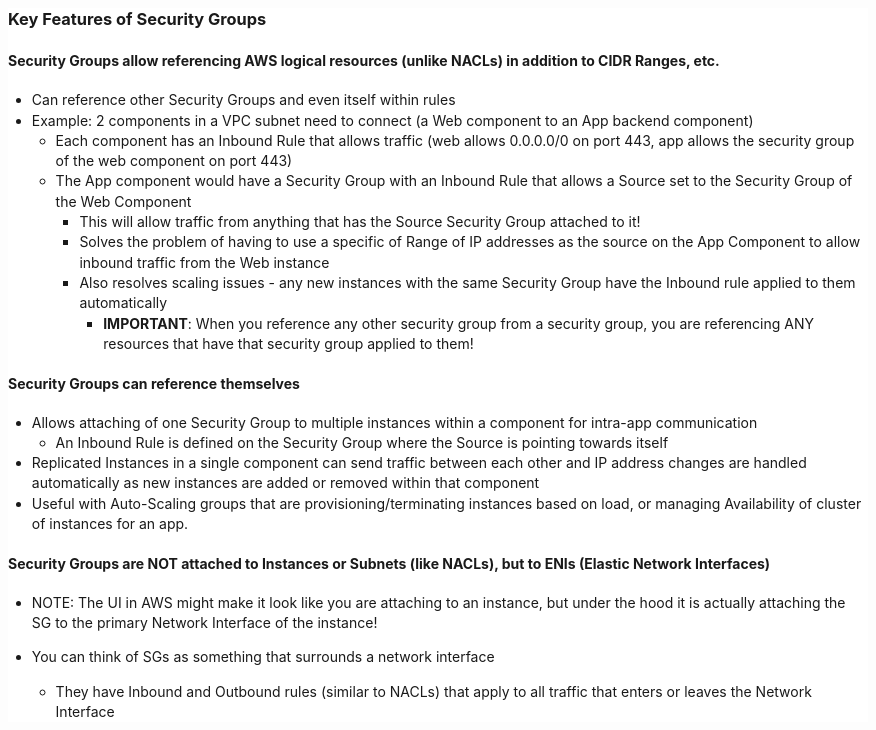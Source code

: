 ### Key Features of Security Groups

#### Security Groups allow referencing AWS logical resources (unlike NACLs) in addition to CIDR Ranges, etc.

- Can reference other Security Groups and even itself within rules
- Example: 2 components in a VPC subnet need to connect (a Web component to an App backend component)
  - Each component has an Inbound Rule that allows traffic (web allows 0.0.0.0/0 on port 443, app allows the security group of the web component on port 443)
  - The App component would have a Security Group with an Inbound Rule that allows a Source set to the Security Group of the Web Component
    - This will allow traffic from anything that has the Source Security Group attached to it!
    - Solves the problem of having to use a specific of Range of IP addresses as the source on the App Component to allow inbound traffic from the Web instance
    - Also resolves scaling issues - any new instances with the same Security Group have the Inbound rule applied to them automatically
      - **IMPORTANT**: When you reference any other security group from a security group, you are referencing ANY resources that have that security group applied to them!

#### Security Groups can reference themselves

- Allows attaching of one Security Group to multiple instances within a component for intra-app communication
  - An Inbound Rule is defined on the Security Group where the Source is pointing towards itself
- Replicated Instances in a single component can send traffic between each other and IP address changes are handled automatically as new instances are added or removed within that component
- Useful with Auto-Scaling groups that are provisioning/terminating instances based on load, or managing Availability of cluster of instances for an app.

#### Security Groups are NOT attached to Instances or Subnets (like NACLs), but to ENIs (Elastic Network Interfaces)

- NOTE: The UI in AWS might make it look like you are attaching to an instance, but under the hood it is actually attaching the SG to the primary Network Interface of the instance!

- You can think of SGs as something that surrounds a network interface
  - They have Inbound and Outbound rules (similar to NACLs) that apply to all traffic that enters or leaves the Network Interface
